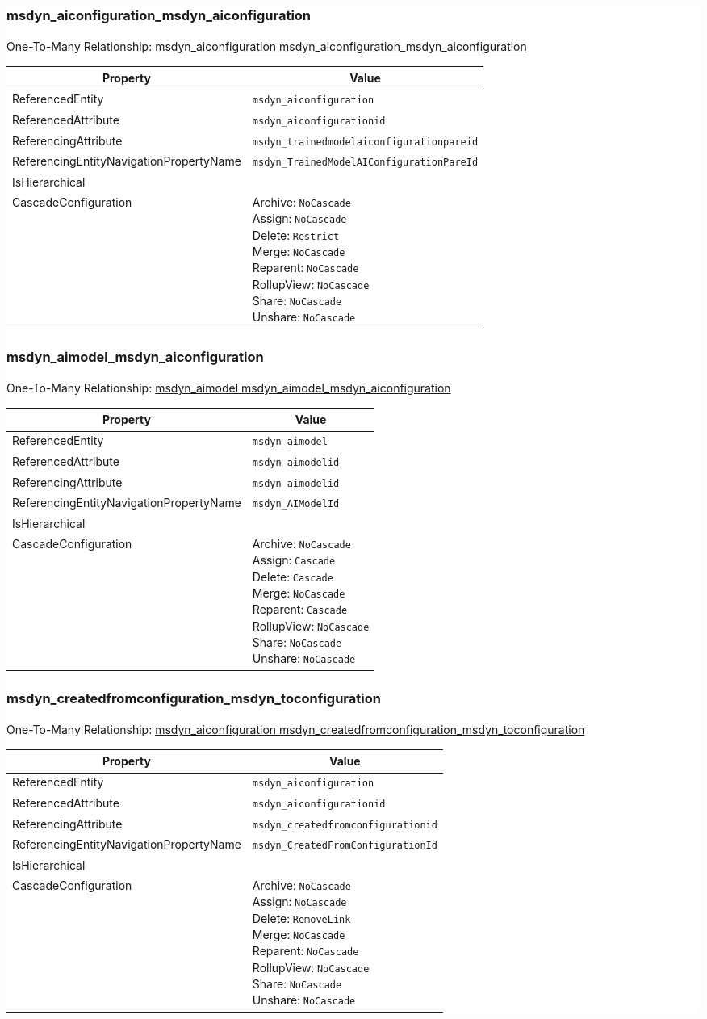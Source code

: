 ### <a name="BKMK_msdyn_aiconfiguration_msdyn_aiconfiguration-many-to-one"></a> msdyn_aiconfiguration_msdyn_aiconfiguration

One-To-Many Relationship: [msdyn_aiconfiguration msdyn_aiconfiguration_msdyn_aiconfiguration](#BKMK_msdyn_aiconfiguration_msdyn_aiconfiguration-one-to-many)

|Property|Value|
|---|---|
|ReferencedEntity|`msdyn_aiconfiguration`|
|ReferencedAttribute|`msdyn_aiconfigurationid`|
|ReferencingAttribute|`msdyn_trainedmodelaiconfigurationpareid`|
|ReferencingEntityNavigationPropertyName|`msdyn_TrainedModelAIConfigurationPareId`|
|IsHierarchical||
|CascadeConfiguration|Archive: `NoCascade`<br />Assign: `NoCascade`<br />Delete: `Restrict`<br />Merge: `NoCascade`<br />Reparent: `NoCascade`<br />RollupView: `NoCascade`<br />Share: `NoCascade`<br />Unshare: `NoCascade`|

### <a name="BKMK_msdyn_aimodel_msdyn_aiconfiguration"></a> msdyn_aimodel_msdyn_aiconfiguration

One-To-Many Relationship: [msdyn_aimodel msdyn_aimodel_msdyn_aiconfiguration](msdyn_aimodel.md#BKMK_msdyn_aimodel_msdyn_aiconfiguration)

|Property|Value|
|---|---|
|ReferencedEntity|`msdyn_aimodel`|
|ReferencedAttribute|`msdyn_aimodelid`|
|ReferencingAttribute|`msdyn_aimodelid`|
|ReferencingEntityNavigationPropertyName|`msdyn_AIModelId`|
|IsHierarchical||
|CascadeConfiguration|Archive: `NoCascade`<br />Assign: `Cascade`<br />Delete: `Cascade`<br />Merge: `NoCascade`<br />Reparent: `Cascade`<br />RollupView: `NoCascade`<br />Share: `NoCascade`<br />Unshare: `NoCascade`|

### <a name="BKMK_msdyn_createdfromconfiguration_msdyn_toconfiguration-many-to-one"></a> msdyn_createdfromconfiguration_msdyn_toconfiguration

One-To-Many Relationship: [msdyn_aiconfiguration msdyn_createdfromconfiguration_msdyn_toconfiguration](#BKMK_msdyn_createdfromconfiguration_msdyn_toconfiguration-one-to-many)

|Property|Value|
|---|---|
|ReferencedEntity|`msdyn_aiconfiguration`|
|ReferencedAttribute|`msdyn_aiconfigurationid`|
|ReferencingAttribute|`msdyn_createdfromconfigurationid`|
|ReferencingEntityNavigationPropertyName|`msdyn_CreatedFromConfigurationId`|
|IsHierarchical||
|CascadeConfiguration|Archive: `NoCascade`<br />Assign: `NoCascade`<br />Delete: `RemoveLink`<br />Merge: `NoCascade`<br />Reparent: `NoCascade`<br />RollupView: `NoCascade`<br />Share: `NoCascade`<br />Unshare: `NoCascade`|
